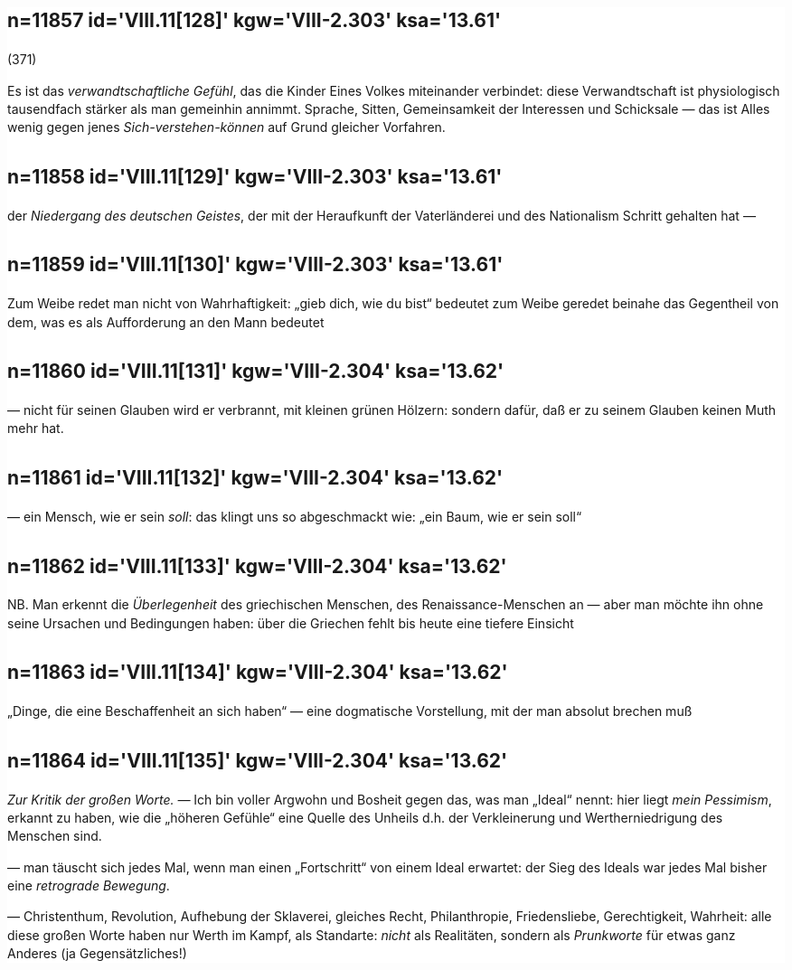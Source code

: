 ## n=11857 id='VIII.11[128]' kgw='VIII-2.303' ksa='13.61'

(371)

Es ist das *verwandtschaftliche Gefühl*, das die Kinder Eines Volkes miteinander verbindet: diese Verwandtschaft ist physiologisch tausendfach stärker als man gemeinhin annimmt. Sprache, Sitten, Gemeinsamkeit der Interessen und Schicksale — das ist Alles wenig gegen jenes *Sich-verstehen-können* auf Grund gleicher Vorfahren.

## n=11858 id='VIII.11[129]' kgw='VIII-2.303' ksa='13.61'

der *Niedergang des deutschen Geistes*, der mit der Heraufkunft der Vaterländerei und des Nationalism Schritt gehalten hat —

## n=11859 id='VIII.11[130]' kgw='VIII-2.303' ksa='13.61'

Zum Weibe redet man nicht von Wahrhaftigkeit: „gieb dich, wie du bist“ bedeutet zum Weibe geredet beinahe das Gegentheil von dem, was es als Aufforderung an den Mann bedeutet

## n=11860 id='VIII.11[131]' kgw='VIII-2.304' ksa='13.62'

— nicht für seinen Glauben wird er verbrannt, mit kleinen grünen Hölzern: sondern dafür, daß er zu seinem Glauben keinen Muth mehr hat.

## n=11861 id='VIII.11[132]' kgw='VIII-2.304' ksa='13.62'

— ein Mensch, wie er sein *soll*: das klingt uns so abgeschmackt wie: „ein Baum, wie er sein soll“

## n=11862 id='VIII.11[133]' kgw='VIII-2.304' ksa='13.62'

NB. Man erkennt die *Überlegenheit* des griechischen Menschen, des Renaissance-Menschen an — aber man möchte ihn ohne seine Ursachen und Bedingungen haben: über die Griechen fehlt bis heute eine tiefere Einsicht

## n=11863 id='VIII.11[134]' kgw='VIII-2.304' ksa='13.62'

„Dinge, die eine Beschaffenheit an sich haben“ — eine dogmatische Vorstellung, mit der man absolut brechen muß

## n=11864 id='VIII.11[135]' kgw='VIII-2.304' ksa='13.62'

*Zur Kritik der großen Worte. —* Ich bin voller Argwohn und Bosheit gegen das, was man „Ideal“ nennt: hier liegt *mein Pessimism*, erkannt zu haben, wie die „höheren Gefühle“ eine Quelle des Unheils d.h. der Verkleinerung und Wertherniedrigung des Menschen sind.

— man täuscht sich jedes Mal, wenn man einen „Fortschritt“ von einem Ideal erwartet: der Sieg des Ideals war jedes Mal bisher eine *retrograde Bewegung*.

— Christenthum, Revolution, Aufhebung der Sklaverei, gleiches Recht, Philanthropie, Friedensliebe, Gerechtigkeit, Wahrheit: alle diese großen Worte haben nur Werth im Kampf, als Standarte: *nicht* als Realitäten, sondern als *Prunkworte* für etwas ganz Anderes (ja Gegensätzliches!)
